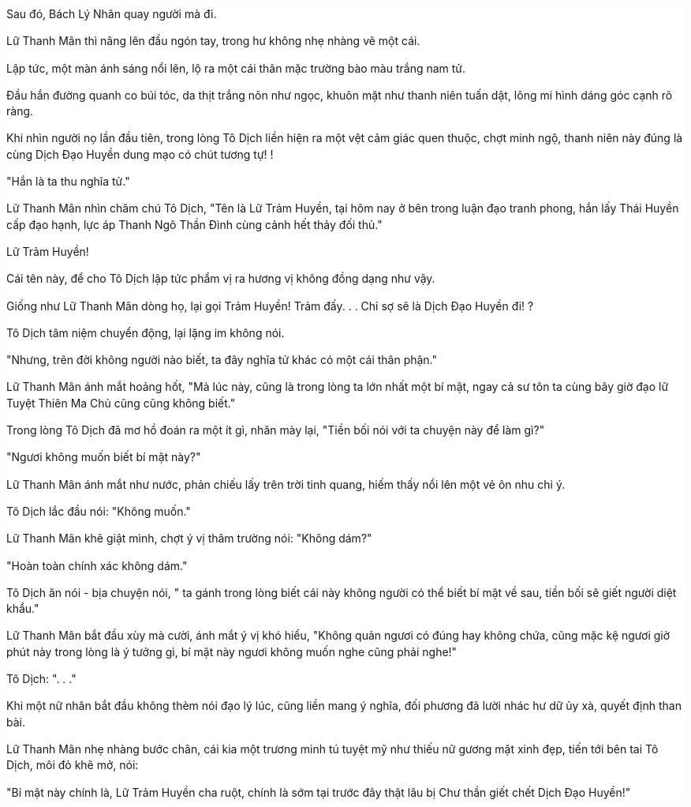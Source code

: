 Sau đó, Bách Lý Nhân quay người mà đi.

Lữ Thanh Mân thì nâng lên đầu ngón tay, trong hư không nhẹ nhàng vẽ một cái.

Lập tức, một màn ánh sáng nổi lên, lộ ra một cái thân mặc trường bào màu trắng nam tử.

Đầu hắn đường quanh co búi tóc, da thịt trắng nõn như ngọc, khuôn mặt như thanh niên tuấn dật, lông mi hình dáng góc cạnh rõ ràng.

Khi nhìn người nọ lần đầu tiên, trong lòng Tô Dịch liền hiện ra một vệt cảm giác quen thuộc, chợt minh ngộ, thanh niên này đúng là cùng Dịch Đạo Huyền dung mạo có chút tương tự! !

"Hắn là ta thu nghĩa tử."

Lữ Thanh Mân nhìn chăm chú Tô Dịch, "Tên là Lữ Trảm Huyền, tại hôm nay ở bên trong luận đạo tranh phong, hắn lấy Thái Huyền cấp đạo hạnh, lực áp Thanh Ngô Thần Đình cùng cảnh hết thảy đối thủ."

Lữ Trảm Huyền!

Cái tên này, để cho Tô Dịch lập tức phẩm vị ra hương vị không đồng dạng như vậy.

Giống như Lữ Thanh Mân dòng họ, lại gọi Trảm Huyền! Trảm đấy. . . Chỉ sợ sẽ là Dịch Đạo Huyền đi! ?

Tô Dịch tâm niệm chuyển động, lại lặng im không nói.

"Nhưng, trên đời không người nào biết, ta đây nghĩa tử khác có một cái thân phận."

Lữ Thanh Mân ánh mắt hoảng hốt, "Mà lúc này, cũng là trong lòng ta lớn nhất một bí mật, ngay cả sư tôn ta cùng bây giờ đạo lữ Tuyệt Thiên Ma Chủ cũng cũng không biết."

Trong lòng Tô Dịch đã mơ hồ đoán ra một ít gì, nhăn mày lại, "Tiền bối nói với ta chuyện này để làm gì?"

"Ngươi không muốn biết bí mật này?"

Lữ Thanh Mân ánh mắt như nước, phản chiếu lấy trên trời tinh quang, hiếm thấy nổi lên một vẻ ôn nhu chi ý.

Tô Dịch lắc đầu nói: "Không muốn."

Lữ Thanh Mân khẽ giật mình, chợt ý vị thâm trường nói: "Không dám?"

"Hoàn toàn chính xác không dám."

Tô Dịch ăn nói - bịa chuyện nói, " ta gánh trong lòng biết cái này không người có thể biết bí mật về sau, tiền bối sẽ giết người diệt khẩu."

Lữ Thanh Mân bắt đầu xùy mà cười, ánh mắt ý vị khó hiểu, "Không quản ngươi có đúng hay không chứa, cũng mặc kệ ngươi giờ phút này trong lòng là ý tưởng gì, bí mật này ngươi không muốn nghe cũng phải nghe!"

Tô Dịch: ". . ."

Khi một nữ nhân bắt đầu không thèm nói đạo lý lúc, cũng liền mang ý nghĩa, đối phương đã lười nhác hư dữ ủy xà, quyết định than bài.

Lữ Thanh Mân nhẹ nhàng bước chân, cái kia một trương minh tú tuyệt mỹ như thiếu nữ gương mặt xinh đẹp, tiến tới bên tai Tô Dịch, môi đỏ khẽ mở, nói:

"Bí mật này chính là, Lữ Trảm Huyền cha ruột, chính là sớm tại trước đây thật lâu bị Chư thần giết chết Dịch Đạo Huyền!"
